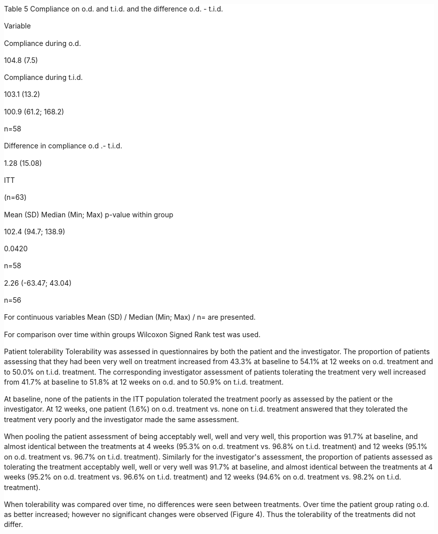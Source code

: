 Table 5 Compliance on o.d. and t.i.d. and the difference o.d. - t.i.d.

Variable

Compliance during o.d.

104.8 (7.5)

Compliance during t.i.d.

103.1 (13.2)

100.9 (61.2; 168.2)

n=58

Difference in compliance o.d .- t.i.d.

1.28 (15.08)

ITT

(n=63)

Mean (SD) Median (Min; Max) p-value within group

102.4 (94.7; 138.9)

0.0420

n=58

2.26 (-63.47; 43.04)

n=56

For continuous variables Mean (SD) / Median (Min; Max) / n= are presented.

For comparison over time within groups Wilcoxon Signed Rank test was used.

Patient tolerability Tolerability was assessed in questionnaires by both the patient and the investigator. The proportion of patients assessing that they had been very well on treatment increased from 43.3% at baseline to 54.1% at 12 weeks on o.d. treatment and to 50.0% on t.i.d. treatment. The corresponding investigator assessment of patients tolerating the treatment very well increased from 41.7% at baseline to 51.8% at 12 weeks on o.d. and to 50.9% on t.i.d. treatment.

At baseline, none of the patients in the ITT population tolerated the treatment poorly as assessed by the patient or the investigator. At 12 weeks, one patient (1.6%) on o.d. treatment vs. none on t.i.d. treatment answered that they tolerated the treatment very poorly and the investigator made the same assessment.

When pooling the patient assessment of being acceptably well, well and very well, this proportion was 91.7% at baseline, and almost identical between the treatments at 4 weeks (95.3% on o.d. treatment vs. 96.8% on t.i.d. treatment) and 12 weeks (95.1% on o.d. treatment vs. 96.7% on t.i.d. treatment). Similarly for the investigator's assessment, the proportion of patients assessed as tolerating the treatment acceptably well, well or very well was 91.7% at baseline, and almost identical between the treatments at 4 weeks (95.2% on o.d. treatment vs. 96.6% on t.i.d. treatment) and 12 weeks (94.6% on o.d. treatment vs. 98.2% on t.i.d. treatment).

When tolerability was compared over time, no differences were seen between treatments. Over time the patient group rating o.d. as better increased; however no significant changes were observed (Figure 4). Thus the tolerability of the treatments did not differ.
